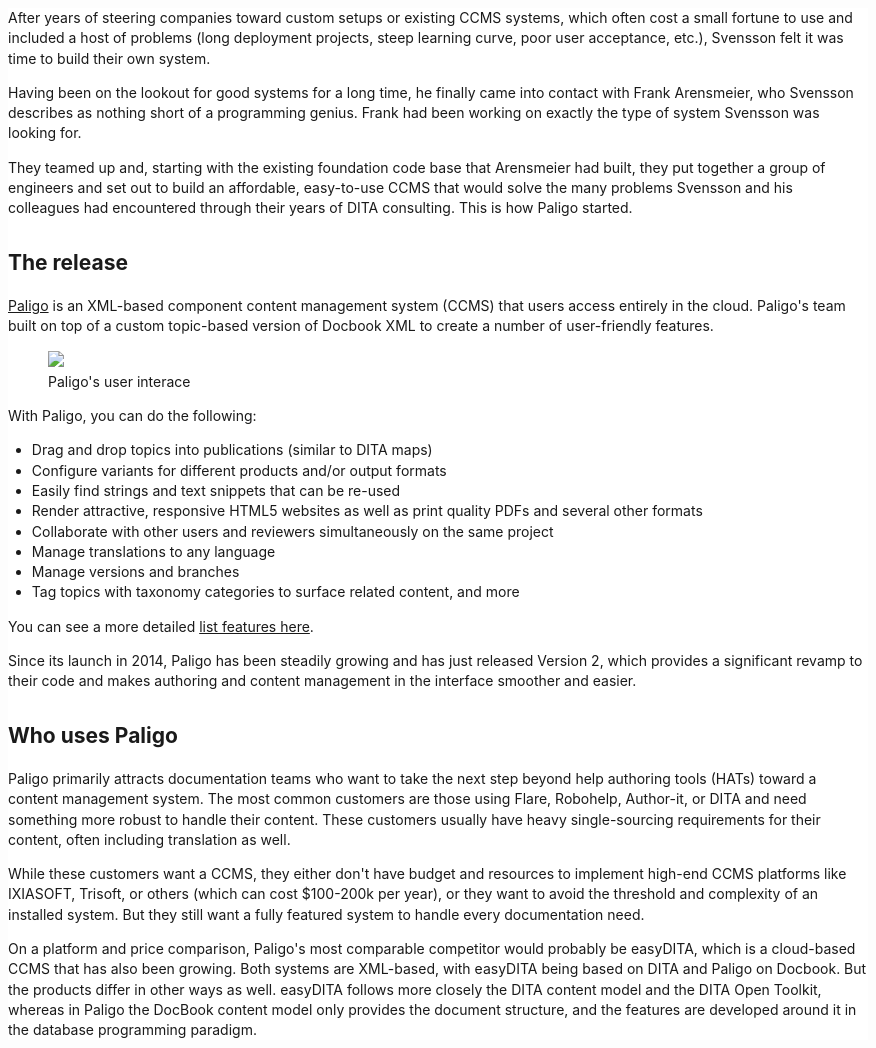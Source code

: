 After years of steering companies toward custom setups or existing CCMS systems, which often cost a small fortune to use and included a host of problems (long deployment projects, steep learning curve, poor user acceptance, etc.), Svensson felt it was time to build their own system. 

Having been on the lookout for good systems for a long time, he finally came into contact with Frank Arensmeier, who Svensson describes as nothing short of a programming genius. Frank had been working on exactly the type of system Svensson was looking for.

They teamed up and, starting with the existing foundation code base that Arensmeier had built, they put together a group of engineers and set out to build an affordable, easy-to-use CCMS that would solve the many problems Svensson and his colleagues had encountered through their years of DITA consulting. This is how Paligo started.

## The release

[Paligo](http://paligo.net/) is an XML-based component content management system (CCMS) that users access entirely in the cloud. Paligo's team built on top of a custom topic-based version of Docbook XML to create a number of user-friendly features. 

<figure><img src="{{ "/images/Dashboard3-2280-fixed-languages-checkout.png" | prepend: site.baseurl }}"/><figcaption>Paligo's user interace</figcaption></figure>

With Paligo, you can do the following:

*  Drag and drop topics into publications (similar to DITA maps)
*  Configure variants for different products and/or output formats
*  Easily find strings and text snippets that can be re-used
*  Render attractive, responsive HTML5 websites as well as print quality PDFs and several other formats
*  Collaborate with other users and reviewers simultaneously on the same project
*  Manage translations to any language
*  Manage versions and branches
*  Tag topics with taxonomy categories to surface related content, and more

You can see a more detailed [list features here](http://paligo.net/features/).

Since its launch in 2014, Paligo has been steadily growing and has just released Version 2, which provides a significant revamp to their code and makes authoring and content management in the interface smoother and easier.

## Who uses Paligo

Paligo primarily attracts documentation teams who want to take the next step beyond help authoring tools (HATs) toward a content management system. The most common customers are those using Flare, Robohelp, Author-it, or DITA and need something more robust to handle their content. These customers usually have heavy single-sourcing requirements for their content, often including translation as well.

While these customers want a CCMS, they either don't have budget and resources to implement high-end CCMS platforms like IXIASOFT, Trisoft, or others (which can cost $100-200k per year), or they want to avoid the threshold and complexity of an installed system. But they still want a fully featured system to handle every documentation need.

On a platform and price comparison, Paligo's most comparable competitor would probably be easyDITA, which is a cloud-based CCMS that has also been growing. Both systems are XML-based, with easyDITA being based on DITA and Paligo on Docbook. But the products differ in other ways as well. easyDITA follows more closely the DITA content model and the DITA Open Toolkit, whereas in Paligo the DocBook content model only provides the document structure, and the features are developed around it in the database programming paradigm. 
